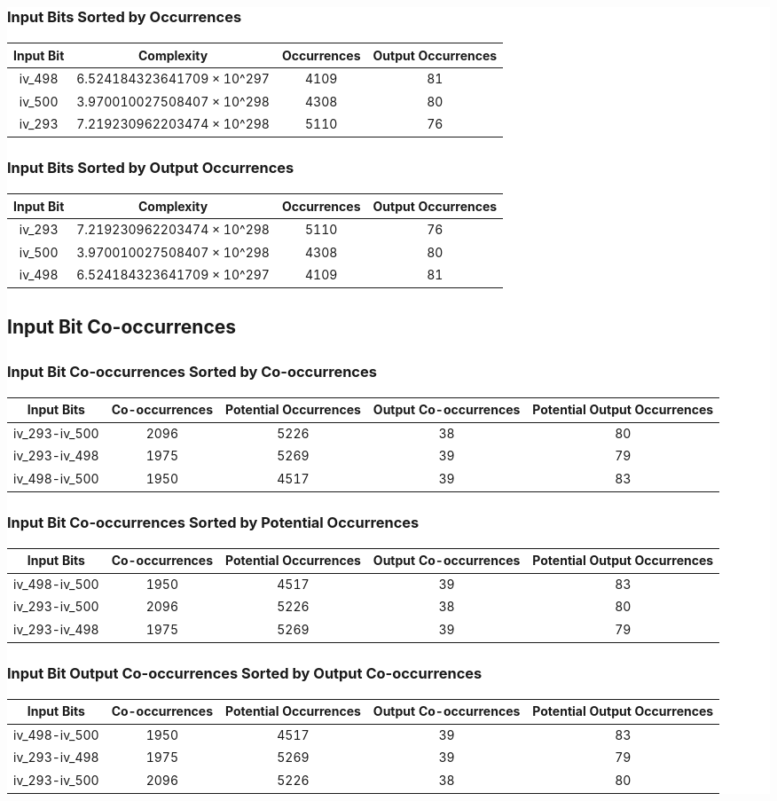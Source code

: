 ### Input Bits Sorted by Occurrences

| Input Bit | Complexity | Occurrences | Output Occurrences |
|:---------:|:----------:|:-----------:|:------------------:|
| iv_498 | 6.524184323641709 × 10^297 | 4109 | 81 |
| iv_500 | 3.970010027508407 × 10^298 | 4308 | 80 |
| iv_293 | 7.219230962203474 × 10^298 | 5110 | 76 |

### Input Bits Sorted by Output Occurrences

| Input Bit | Complexity | Occurrences | Output Occurrences |
|:---------:|:----------:|:-----------:|:------------------:|
| iv_293 | 7.219230962203474 × 10^298 | 5110 | 76 |
| iv_500 | 3.970010027508407 × 10^298 | 4308 | 80 |
| iv_498 | 6.524184323641709 × 10^297 | 4109 | 81 |

## Input Bit Co-occurrences

### Input Bit Co-occurrences Sorted by Co-occurrences

| Input Bits | Co-occurrences | Potential Occurrences | Output Co-occurrences | Potential Output Occurrences |
|:----------:|:--------------:|:---------------------:|:---------------------:|:----------------------------:|
| iv_293-iv_500 | 2096 | 5226 | 38 | 80 |
| iv_293-iv_498 | 1975 | 5269 | 39 | 79 |
| iv_498-iv_500 | 1950 | 4517 | 39 | 83 |

### Input Bit Co-occurrences Sorted by Potential Occurrences

| Input Bits | Co-occurrences | Potential Occurrences | Output Co-occurrences | Potential Output Occurrences |
|:----------:|:--------------:|:---------------------:|:---------------------:|:----------------------------:|
| iv_498-iv_500 | 1950 | 4517 | 39 | 83 |
| iv_293-iv_500 | 2096 | 5226 | 38 | 80 |
| iv_293-iv_498 | 1975 | 5269 | 39 | 79 |

### Input Bit Output Co-occurrences Sorted by Output Co-occurrences

| Input Bits | Co-occurrences | Potential Occurrences | Output Co-occurrences | Potential Output Occurrences |
|:----------:|:--------------:|:---------------------:|:---------------------:|:----------------------------:|
| iv_498-iv_500 | 1950 | 4517 | 39 | 83 |
| iv_293-iv_498 | 1975 | 5269 | 39 | 79 |
| iv_293-iv_500 | 2096 | 5226 | 38 | 80 |
